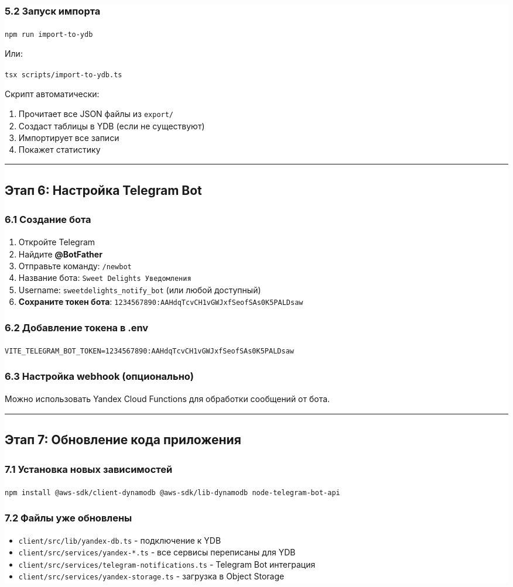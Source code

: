 ### 5.2 Запуск импорта
```bash
npm run import-to-ydb
```

Или:
```bash
tsx scripts/import-to-ydb.ts
```

Скрипт автоматически:
1. Прочитает все JSON файлы из `export/`
2. Создаст таблицы в YDB (если не существуют)
3. Импортирует все записи
4. Покажет статистику

---

## Этап 6: Настройка Telegram Bot

### 6.1 Создание бота
1. Откройте Telegram
2. Найдите **@BotFather**
3. Отправьте команду: `/newbot`
4. Название бота: `Sweet Delights Уведомления`
5. Username: `sweetdelights_notify_bot` (или любой доступный)
6. **Сохраните токен бота**: `1234567890:AAHdqTcvCH1vGWJxfSeofSAs0K5PALDsaw`

### 6.2 Добавление токена в .env
```env
VITE_TELEGRAM_BOT_TOKEN=1234567890:AAHdqTcvCH1vGWJxfSeofSAs0K5PALDsaw
```

### 6.3 Настройка webhook (опционально)
Можно использовать Yandex Cloud Functions для обработки сообщений от бота.

---

## Этап 7: Обновление кода приложения

### 7.1 Установка новых зависимостей
```bash
npm install @aws-sdk/client-dynamodb @aws-sdk/lib-dynamodb node-telegram-bot-api
```

### 7.2 Файлы уже обновлены
- `client/src/lib/yandex-db.ts` - подключение к YDB
- `client/src/services/yandex-*.ts` - все сервисы переписаны для YDB
- `client/src/services/telegram-notifications.ts` - Telegram Bot интеграция
- `client/src/services/yandex-storage.ts` - загрузка в Object Storage
